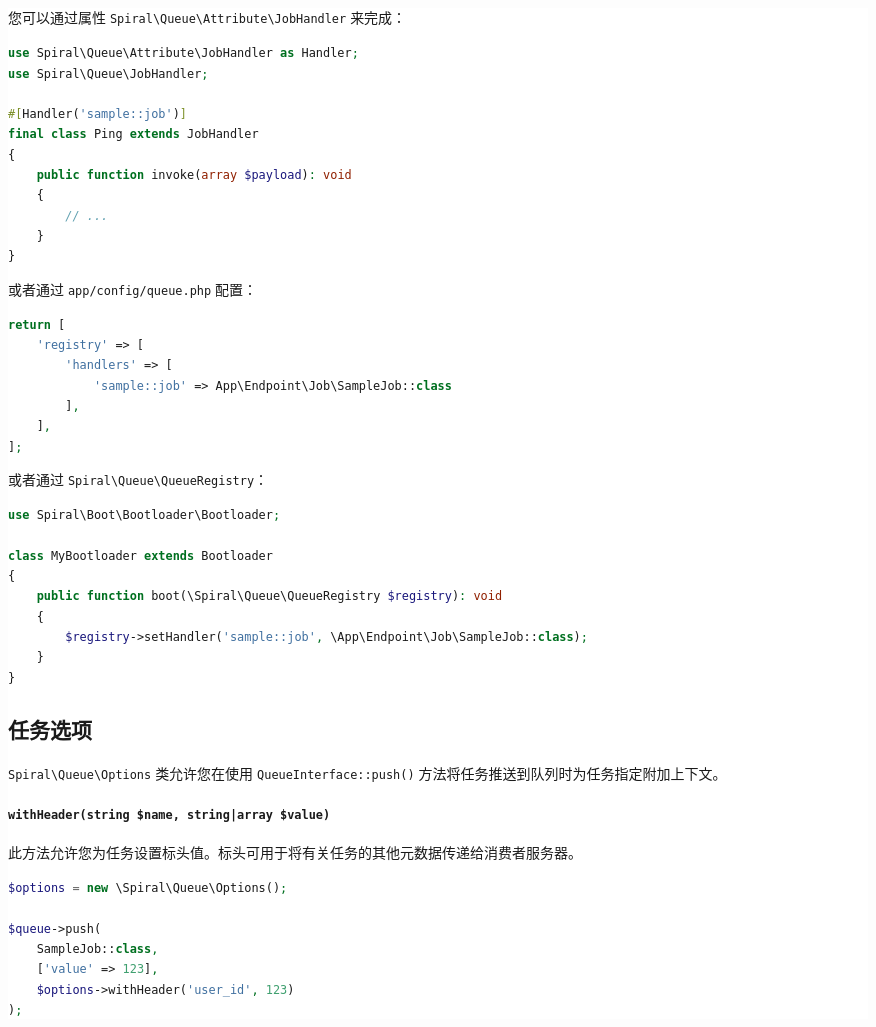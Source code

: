 您可以通过属性 `Spiral\Queue\Attribute\JobHandler` 来完成：

```php
use Spiral\Queue\Attribute\JobHandler as Handler;
use Spiral\Queue\JobHandler;

#[Handler('sample::job')]
final class Ping extends JobHandler
{
    public function invoke(array $payload): void
    {
        // ...
    }
}
```

或者通过 `app/config/queue.php` 配置：

```php app/config/queue.php
return [
    'registry' => [
        'handlers' => [
            'sample::job' => App\Endpoint\Job\SampleJob::class
        ],
    ],
];
```

或者通过 `Spiral\Queue\QueueRegistry`：

```php
use Spiral\Boot\Bootloader\Bootloader;

class MyBootloader extends Bootloader
{
    public function boot(\Spiral\Queue\QueueRegistry $registry): void
    {
        $registry->setHandler('sample::job', \App\Endpoint\Job\SampleJob::class);
    }
}
```

## 任务选项

`Spiral\Queue\Options` 类允许您在使用 `QueueInterface::push()` 方法将任务推送到队列时为任务指定附加上下文。

#### `withHeader(string $name, string|array $value)`

此方法允许您为任务设置标头值。标头可用于将有关任务的其他元数据传递给消费者服务器。

```php
$options = new \Spiral\Queue\Options();

$queue->push(
    SampleJob::class, 
    ['value' => 123], 
    $options->withHeader('user_id', 123)
);
```
